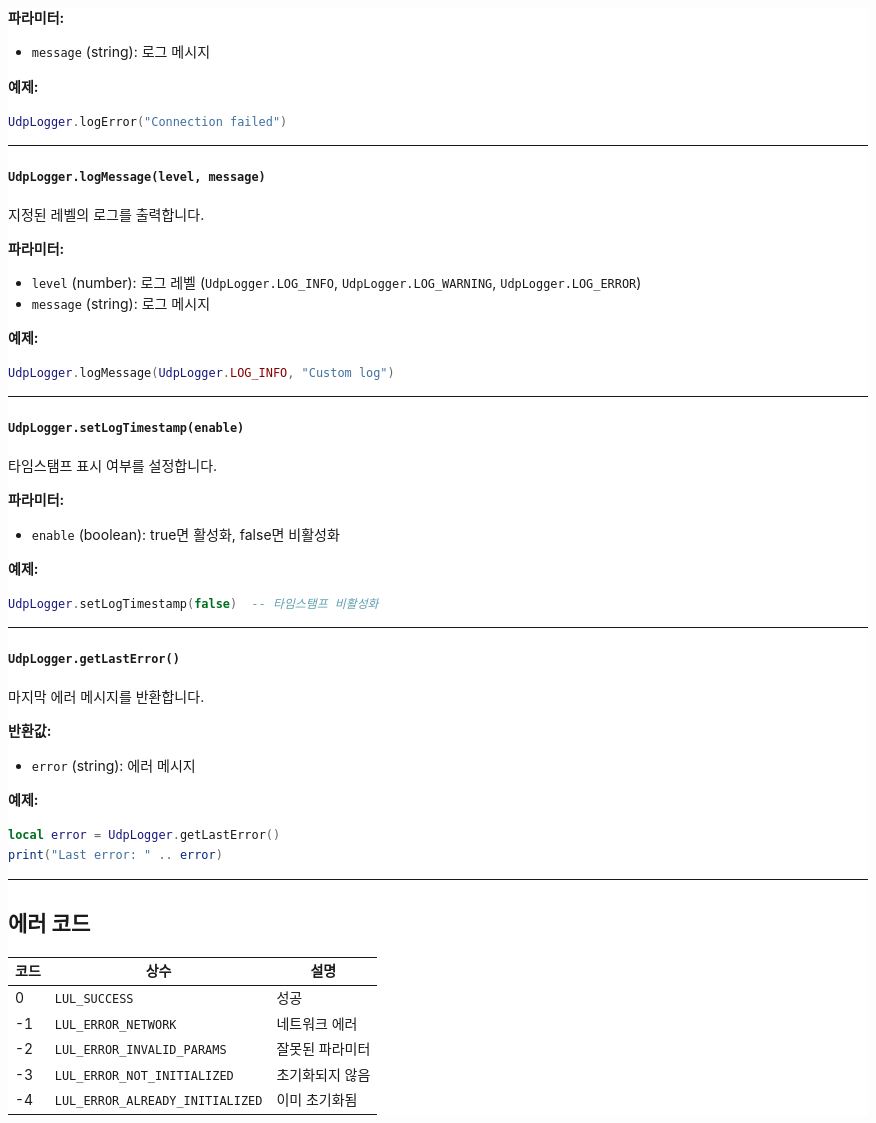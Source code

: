 **파라미터:**
- `message` (string): 로그 메시지

**예제:**
```lua
UdpLogger.logError("Connection failed")
```

---

#### `UdpLogger.logMessage(level, message)`

지정된 레벨의 로그를 출력합니다.

**파라미터:**
- `level` (number): 로그 레벨 (`UdpLogger.LOG_INFO`, `UdpLogger.LOG_WARNING`, `UdpLogger.LOG_ERROR`)
- `message` (string): 로그 메시지

**예제:**
```lua
UdpLogger.logMessage(UdpLogger.LOG_INFO, "Custom log")
```

---

#### `UdpLogger.setLogTimestamp(enable)`

타임스탬프 표시 여부를 설정합니다.

**파라미터:**
- `enable` (boolean): true면 활성화, false면 비활성화

**예제:**
```lua
UdpLogger.setLogTimestamp(false)  -- 타임스탬프 비활성화
```

---

#### `UdpLogger.getLastError()`

마지막 에러 메시지를 반환합니다.

**반환값:**
- `error` (string): 에러 메시지

**예제:**
```lua
local error = UdpLogger.getLastError()
print("Last error: " .. error)
```

---

## 에러 코드

| 코드 | 상수 | 설명 |
|------|------|------|
| 0 | `LUL_SUCCESS` | 성공 |
| -1 | `LUL_ERROR_NETWORK` | 네트워크 에러 |
| -2 | `LUL_ERROR_INVALID_PARAMS` | 잘못된 파라미터 |
| -3 | `LUL_ERROR_NOT_INITIALIZED` | 초기화되지 않음 |
| -4 | `LUL_ERROR_ALREADY_INITIALIZED` | 이미 초기화됨 |
